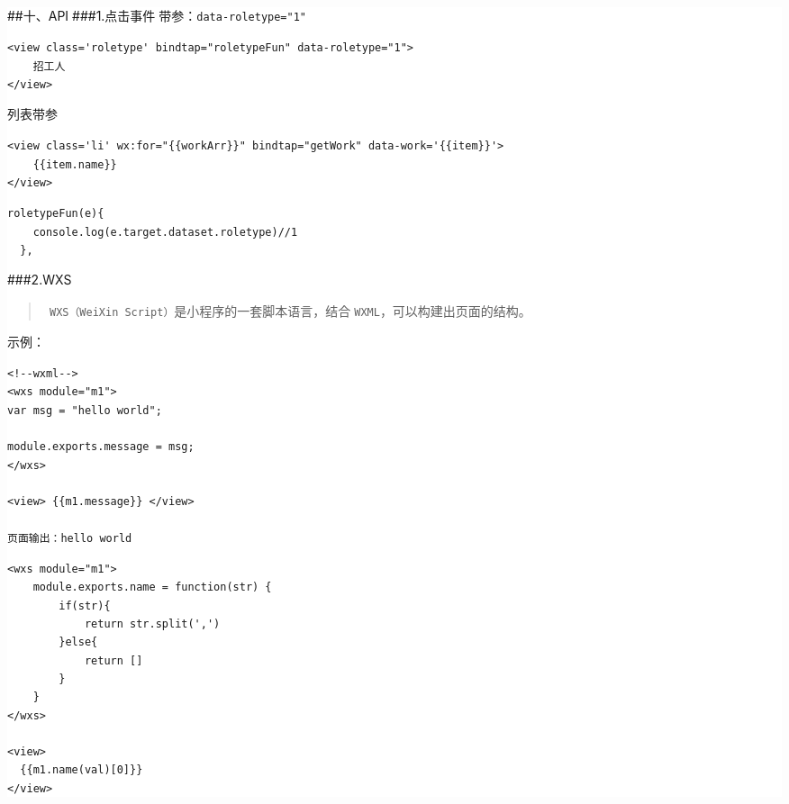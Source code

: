 ##十、API
###1.点击事件
带参：`data-roletype="1"`
```
<view class='roletype' bindtap="roletypeFun" data-roletype="1">
    招工人
</view>
```

列表带参
```
<view class='li' wx:for="{{workArr}}" bindtap="getWork" data-work='{{item}}'>
    {{item.name}}
</view>
```

```
roletypeFun(e){
    console.log(e.target.dataset.roletype)//1
  },
```

###2.WXS
>` WXS（WeiXin Script）`是小程序的一套脚本语言，结合 `WXML`，可以构建出页面的结构。

示例：
```
<!--wxml-->
<wxs module="m1">
var msg = "hello world";

module.exports.message = msg;
</wxs>

<view> {{m1.message}} </view>

页面输出：hello world
```

```
<wxs module="m1">
	module.exports.name = function(str) {
        if(str){
		    return str.split(',')
        }else{
            return []
        }
	}
</wxs>

<view>
  {{m1.name(val)[0]}}
</view>
```